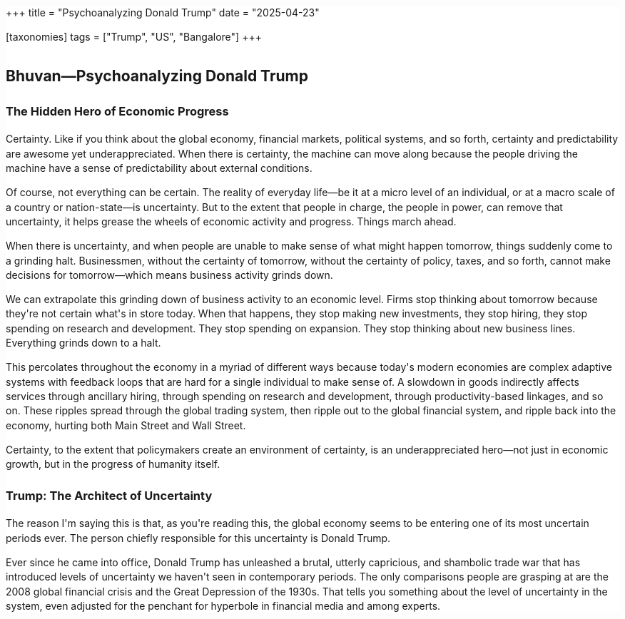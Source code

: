 +++
title = "Psychoanalyzing Donald Trump"
date = "2025-04-23"
  
[taxonomies]
tags = ["Trump", "US", "Bangalore"]
+++

## Bhuvan—Psychoanalyzing Donald Trump

### The Hidden Hero of Economic Progress

Certainty. Like if you think about the global economy, financial markets, political systems, and so forth, certainty and predictability are awesome yet underappreciated. When there is certainty, the machine can move along because the people driving the machine have a sense of predictability about external conditions.

Of course, not everything can be certain. The reality of everyday life—be it at a micro level of an individual, or at a macro scale of a country or nation-state—is uncertainty. But to the extent that people in charge, the people in power, can remove that uncertainty, it helps grease the wheels of economic activity and progress. Things march ahead.

When there is uncertainty, and when people are unable to make sense of what might happen tomorrow, things suddenly come to a grinding halt. Businessmen, without the certainty of tomorrow, without the certainty of policy, taxes, and so forth, cannot make decisions for tomorrow—which means business activity grinds down.

We can extrapolate this grinding down of business activity to an economic level. Firms stop thinking about tomorrow because they're not certain what's in store today. When that happens, they stop making new investments, they stop hiring, they stop spending on research and development. They stop spending on expansion. They stop thinking about new business lines. Everything grinds down to a halt.

This percolates throughout the economy in a myriad of different ways because today's modern economies are complex adaptive systems with feedback loops that are hard for a single individual to make sense of. A slowdown in goods indirectly affects services through ancillary hiring, through spending on research and development, through productivity-based linkages, and so on. These ripples spread through the global trading system, then ripple out to the global financial system, and ripple back into the economy, hurting both Main Street and Wall Street.

Certainty, to the extent that policymakers create an environment of certainty, is an underappreciated hero—not just in economic growth, but in the progress of humanity itself.

### Trump: The Architect of Uncertainty

The reason I'm saying this is that, as you're reading this, the global economy seems to be entering one of its most uncertain periods ever. The person chiefly responsible for this uncertainty is Donald Trump.

Ever since he came into office, Donald Trump has unleashed a brutal, utterly capricious, and shambolic trade war that has introduced levels of uncertainty we haven't seen in contemporary periods. The only comparisons people are grasping at are the 2008 global financial crisis and the Great Depression of the 1930s. That tells you something about the level of uncertainty in the system, even adjusted for the penchant for hyperbole in financial media and among experts.
